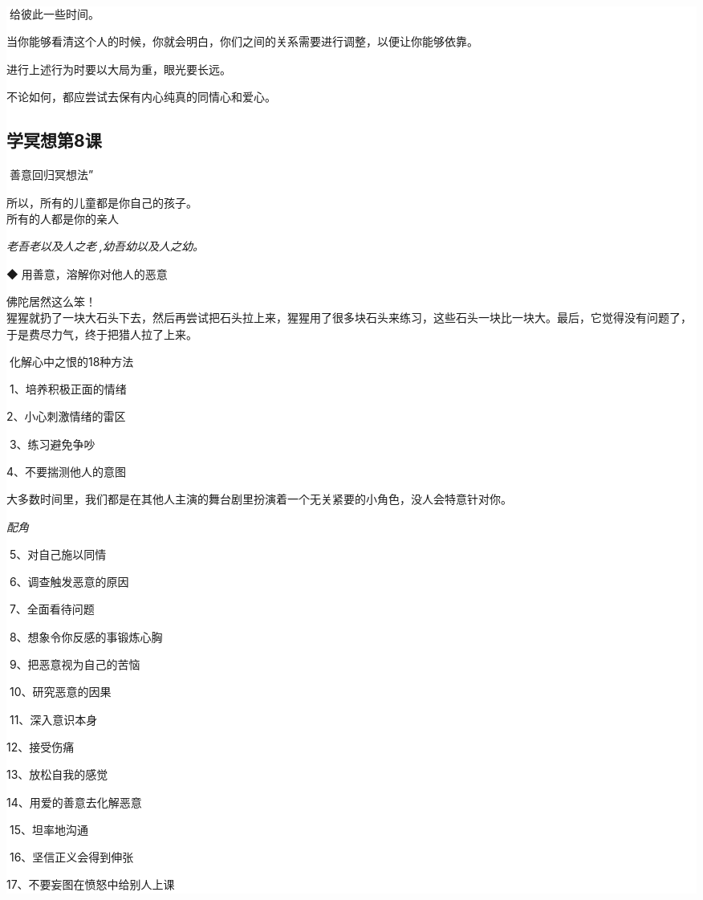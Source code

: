  给彼此一些时间。  
  
当你能够看清这个人的时候，你就会明白，你们之间的关系需要进行调整，以便让你能够依靠。  
  
进行上述行为时要以大局为重，眼光要长远。  
  
不论如何，都应尝试去保有内心纯真的同情心和爱心。  
  
## 学冥想第8课  

 善意回归冥想法”  
  

所以，所有的儿童都是你自己的孩子。  
所有的人都是你的亲人  

*老吾老以及人之老 ,幼吾幼以及人之幼。*
  
◆ 用善意，溶解你对他人的恶意  
  
佛陀居然这么笨！  
猩猩就扔了一块大石头下去，然后再尝试把石头拉上来，猩猩用了很多块石头来练习，这些石头一块比一块大。最后，它觉得没有问题了，于是费尽力气，终于把猎人拉了上来。  
  
 化解心中之恨的18种方法  
  
 1、培养积极正面的情绪  
  
2、小心刺激情绪的雷区  
  
 3、练习避免争吵  
  
4、不要揣测他人的意图  
  

大多数时间里，我们都是在其他人主演的舞台剧里扮演着一个无关紧要的小角色，没人会特意针对你。  

*配角*
  
 5、对自己施以同情  
  
 6、调查触发恶意的原因  
  
 7、全面看待问题  
  
 8、想象令你反感的事锻炼心胸  
  
 9、把恶意视为自己的苦恼  
  
 10、研究恶意的因果  
  
 11、深入意识本身  
  
12、接受伤痛  
  
13、放松自我的感觉  
  
14、用爱的善意去化解恶意  
  
 15、坦率地沟通  
  
 16、坚信正义会得到伸张  
  
17、不要妄图在愤怒中给别人上课  
  